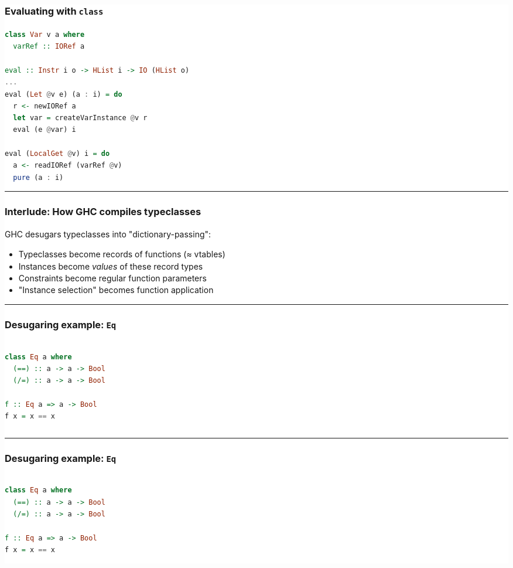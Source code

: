 
### **Evaluating with `class`**

```haskell
class Var v a where
  varRef :: IORef a

eval :: Instr i o -> HList i -> IO (HList o)
...
eval (Let @v e) (a : i) = do
  r <- newIORef a
  let var = createVarInstance @v r
  eval (e @var) i

eval (LocalGet @v) i = do
  a <- readIORef (varRef @v)
  pure (a : i)
```

---

### **Interlude: How GHC compiles typeclasses**

GHC desugars typeclasses into "dictionary-passing":

* Typeclasses become records of functions (≈ vtables)
* Instances become _values_ of these record types
* Constraints become regular function parameters
* "Instance selection" becomes function application

---

### **Desugaring example: `Eq`**

<div style="display: grid; grid-template-columns: 1fr 1fr">

  ```haskell
  class Eq a where
    (==) :: a -> a -> Bool
    (/=) :: a -> a -> Bool

  f :: Eq a => a -> Bool
  f x = x == x
  ```
</div>

---

### **Desugaring example: `Eq`**

<div style="display: grid; grid-template-columns: 1fr 1fr">

  ```haskell
  class Eq a where
    (==) :: a -> a -> Bool
    (/=) :: a -> a -> Bool

  f :: Eq a => a -> Bool
  f x = x == x
  ```
